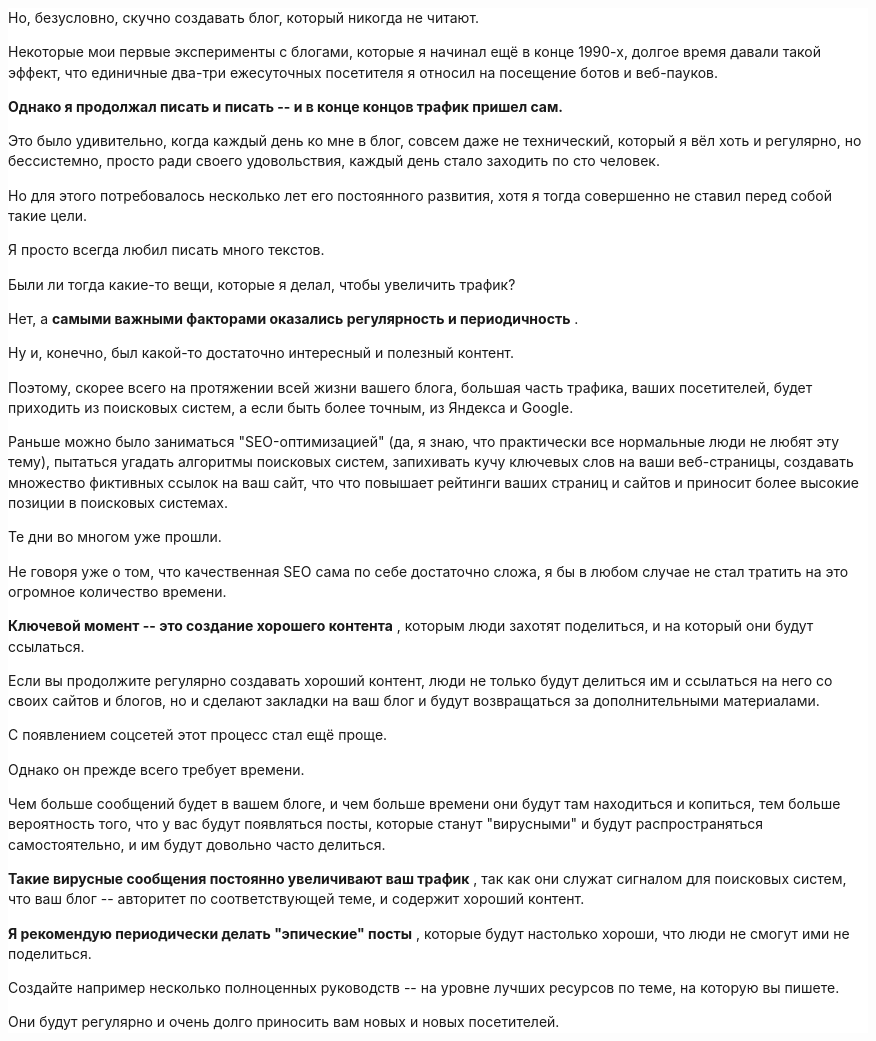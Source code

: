 Но, безусловно, скучно создавать блог, который никогда не читают.

Некоторые мои первые эксперименты с блогами, которые я начинал ещё в конце 1990-х, долгое время давали такой эффект, что единичные два-три ежесуточных посетителя я относил на посещение ботов и веб-пауков.

**Однако я продолжал писать и писать -- и в конце концов трафик пришел сам.**

Это было удивительно, когда каждый день ко мне в блог, совсем даже не технический, который я вёл хоть и регулярно, но бессистемно, просто ради своего удовольствия, каждый день стало заходить по сто человек.

Но для этого потребовалось несколько лет его постоянного развития, хотя я тогда совершенно не ставил перед собой такие цели.

Я просто всегда любил писать много текстов.

Были ли тогда какие-то вещи, которые я делал, чтобы увеличить трафик?

Нет, а  **самыми важными факторами оказались регулярность и периодичность** .

Ну и, конечно, был какой-то достаточно интересный и полезный контент.

Поэтому, скорее всего на протяжении всей жизни вашего блога, большая часть трафика, ваших посетителей, будет приходить из поисковых систем, а если быть более точным, из Яндекса и Google.

Раньше можно было заниматься "SEO-оптимизацией" (да, я знаю, что практически все нормальные люди не любят эту тему), пытаться угадать алгоритмы поисковых систем, запихивать кучу ключевых слов на ваши веб-страницы, создавать множество фиктивных ссылок на ваш сайт, что что повышает рейтинги ваших страниц и сайтов и приносит более высокие позиции в поисковых системах.

Те дни во многом уже прошли.

Не говоря уже о том, что качественная SEO сама по себе достаточно сложа, я бы в любом случае не стал тратить на это огромное количество времени.

**Ключевой момент -- это создание хорошего контента** , которым люди захотят поделиться, и на который они будут ссылаться.

Если вы продолжите регулярно создавать хороший контент, люди не только будут делиться им и ссылаться на него со своих сайтов и блогов, но и сделают закладки на ваш блог и будут возвращаться за дополнительными материалами.

С появлением соцсетей этот процесс стал ещё проще.

Однако он прежде всего требует времени.

Чем больше сообщений будет в вашем блоге, и чем больше времени они будут там находиться и копиться, тем больше вероятность того, что у вас будут появляться посты, которые станут "вирусными" и будут распространяться самостоятельно, и им будут довольно часто делиться.

**Такие вирусные сообщения постоянно увеличивают ваш трафик** , так как они служат сигналом для поисковых систем, что ваш блог -- авторитет по соответствующей теме, и содержит хороший контент.

**Я рекомендую периодически делать "эпические" посты** , которые будут настолько хороши, что люди не смогут ими не поделиться.

Создайте например несколько полноценных руководств -- на уровне лучших ресурсов по теме, на которую вы пишете.

Они будут регулярно и очень долго приносить вам новых и новых посетителей.
